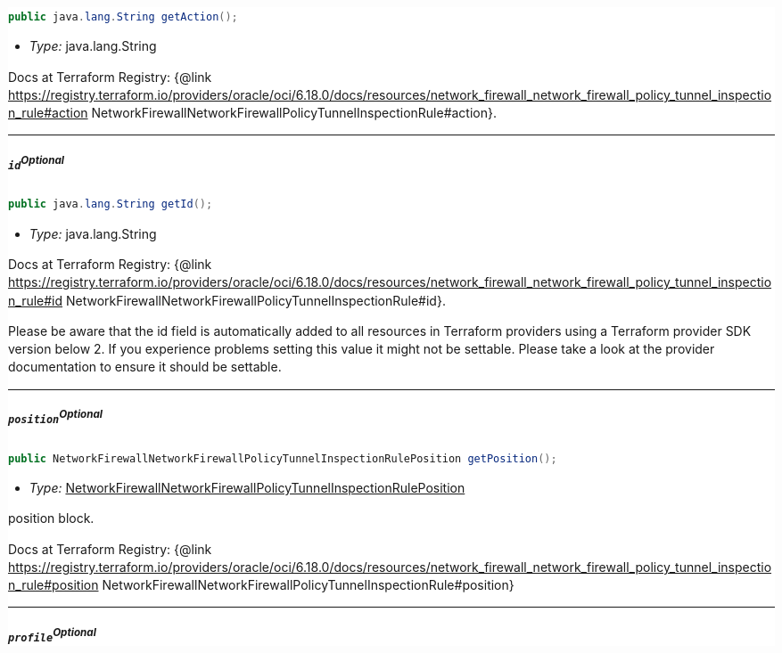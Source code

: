 ```java
public java.lang.String getAction();
```

- *Type:* java.lang.String

Docs at Terraform Registry: {@link https://registry.terraform.io/providers/oracle/oci/6.18.0/docs/resources/network_firewall_network_firewall_policy_tunnel_inspection_rule#action NetworkFirewallNetworkFirewallPolicyTunnelInspectionRule#action}.

---

##### `id`<sup>Optional</sup> <a name="id" id="rhizo-co-terraform-provider-oci.networkFirewallNetworkFirewallPolicyTunnelInspectionRule.NetworkFirewallNetworkFirewallPolicyTunnelInspectionRuleConfig.property.id"></a>

```java
public java.lang.String getId();
```

- *Type:* java.lang.String

Docs at Terraform Registry: {@link https://registry.terraform.io/providers/oracle/oci/6.18.0/docs/resources/network_firewall_network_firewall_policy_tunnel_inspection_rule#id NetworkFirewallNetworkFirewallPolicyTunnelInspectionRule#id}.

Please be aware that the id field is automatically added to all resources in Terraform providers using a Terraform provider SDK version below 2.
If you experience problems setting this value it might not be settable. Please take a look at the provider documentation to ensure it should be settable.

---

##### `position`<sup>Optional</sup> <a name="position" id="rhizo-co-terraform-provider-oci.networkFirewallNetworkFirewallPolicyTunnelInspectionRule.NetworkFirewallNetworkFirewallPolicyTunnelInspectionRuleConfig.property.position"></a>

```java
public NetworkFirewallNetworkFirewallPolicyTunnelInspectionRulePosition getPosition();
```

- *Type:* <a href="#rhizo-co-terraform-provider-oci.networkFirewallNetworkFirewallPolicyTunnelInspectionRule.NetworkFirewallNetworkFirewallPolicyTunnelInspectionRulePosition">NetworkFirewallNetworkFirewallPolicyTunnelInspectionRulePosition</a>

position block.

Docs at Terraform Registry: {@link https://registry.terraform.io/providers/oracle/oci/6.18.0/docs/resources/network_firewall_network_firewall_policy_tunnel_inspection_rule#position NetworkFirewallNetworkFirewallPolicyTunnelInspectionRule#position}

---

##### `profile`<sup>Optional</sup> <a name="profile" id="rhizo-co-terraform-provider-oci.networkFirewallNetworkFirewallPolicyTunnelInspectionRule.NetworkFirewallNetworkFirewallPolicyTunnelInspectionRuleConfig.property.profile"></a>
